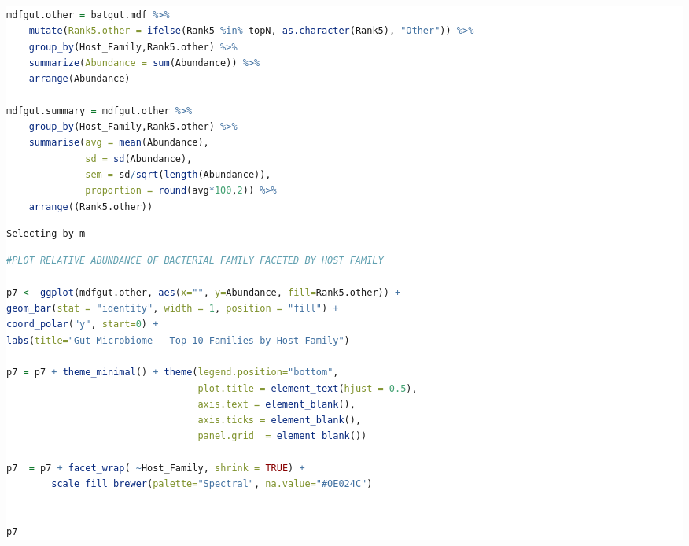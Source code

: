 ```R
mdfgut.other = batgut.mdf %>%
    mutate(Rank5.other = ifelse(Rank5 %in% topN, as.character(Rank5), "Other")) %>%
    group_by(Host_Family,Rank5.other) %>%
    summarize(Abundance = sum(Abundance)) %>%
    arrange(Abundance)

mdfgut.summary = mdfgut.other %>%
    group_by(Host_Family,Rank5.other) %>%
    summarise(avg = mean(Abundance), 
              sd = sd(Abundance), 
              sem = sd/sqrt(length(Abundance)),
              proportion = round(avg*100,2)) %>%
    arrange((Rank5.other))
```

    Selecting by m



```R
#PLOT RELATIVE ABUNDANCE OF BACTERIAL FAMILY FACETED BY HOST FAMILY

p7 <- ggplot(mdfgut.other, aes(x="", y=Abundance, fill=Rank5.other)) +
geom_bar(stat = "identity", width = 1, position = "fill") +
coord_polar("y", start=0) + 
labs(title="Gut Microbiome - Top 10 Families by Host Family")

p7 = p7 + theme_minimal() + theme(legend.position="bottom", 
                                  plot.title = element_text(hjust = 0.5),
                                  axis.text = element_blank(),
                                  axis.ticks = element_blank(),
                                  panel.grid  = element_blank())

p7  = p7 + facet_wrap( ~Host_Family, shrink = TRUE) + 
        scale_fill_brewer(palette="Spectral", na.value="#0E024C")


p7
```



